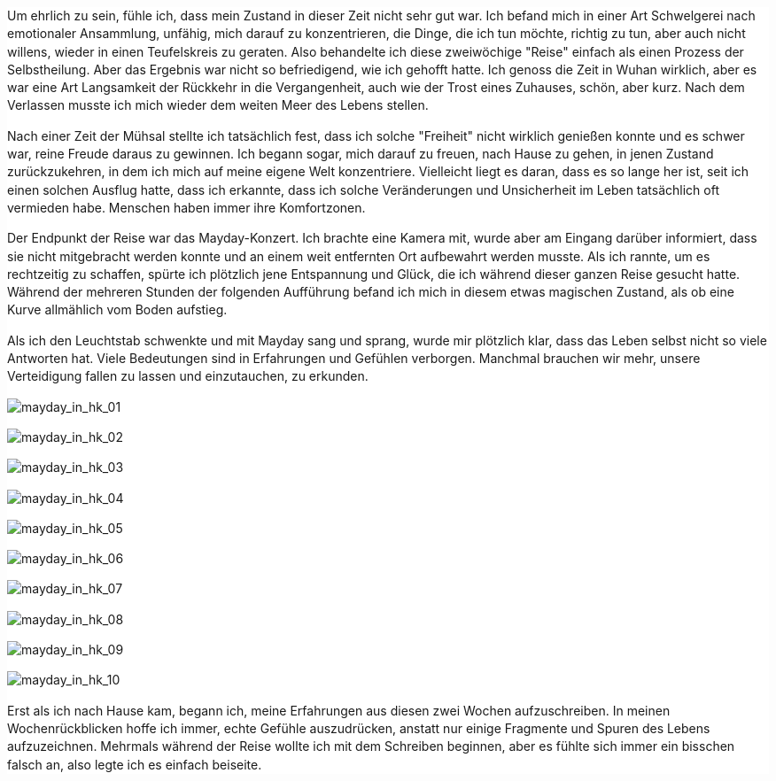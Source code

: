 Um ehrlich zu sein, fühle ich, dass mein Zustand in dieser Zeit nicht sehr gut war. Ich befand mich in einer Art Schwelgerei nach emotionaler Ansammlung, unfähig, mich darauf zu konzentrieren, die Dinge, die ich tun möchte, richtig zu tun, aber auch nicht willens, wieder in einen Teufelskreis zu geraten. Also behandelte ich diese zweiwöchige "Reise" einfach als einen Prozess der Selbstheilung. Aber das Ergebnis war nicht so befriedigend, wie ich gehofft hatte. Ich genoss die Zeit in Wuhan wirklich, aber es war eine Art Langsamkeit der Rückkehr in die Vergangenheit, auch wie der Trost eines Zuhauses, schön, aber kurz. Nach dem Verlassen musste ich mich wieder dem weiten Meer des Lebens stellen.

Nach einer Zeit der Mühsal stellte ich tatsächlich fest, dass ich solche "Freiheit" nicht wirklich genießen konnte und es schwer war, reine Freude daraus zu gewinnen. Ich begann sogar, mich darauf zu freuen, nach Hause zu gehen, in jenen Zustand zurückzukehren, in dem ich mich auf meine eigene Welt konzentriere. Vielleicht liegt es daran, dass es so lange her ist, seit ich einen solchen Ausflug hatte, dass ich erkannte, dass ich solche Veränderungen und Unsicherheit im Leben tatsächlich oft vermieden habe. Menschen haben immer ihre Komfortzonen.

Der Endpunkt der Reise war das Mayday-Konzert. Ich brachte eine Kamera mit, wurde aber am Eingang darüber informiert, dass sie nicht mitgebracht werden konnte und an einem weit entfernten Ort aufbewahrt werden musste. Als ich rannte, um es rechtzeitig zu schaffen, spürte ich plötzlich jene Entspannung und Glück, die ich während dieser ganzen Reise gesucht hatte. Während der mehreren Stunden der folgenden Aufführung befand ich mich in diesem etwas magischen Zustand, als ob eine Kurve allmählich vom Boden aufstieg.

Als ich den Leuchtstab schwenkte und mit Mayday sang und sprang, wurde mir plötzlich klar, dass das Leben selbst nicht so viele Antworten hat. Viele Bedeutungen sind in Erfahrungen und Gefühlen verborgen. Manchmal brauchen wir mehr, unsere Verteidigung fallen zu lassen und einzutauchen, zu erkunden.

![mayday_in_hk_01](https://image.pseudoyu.com/images/mayday_in_hk_01.jpg)

![mayday_in_hk_02](https://image.pseudoyu.com/images/mayday_in_hk_02.jpg)

![mayday_in_hk_03](https://image.pseudoyu.com/images/mayday_in_hk_03.jpg)

![mayday_in_hk_04](https://image.pseudoyu.com/images/mayday_in_hk_04.jpg)

![mayday_in_hk_05](https://image.pseudoyu.com/images/mayday_in_hk_05.jpg)

![mayday_in_hk_06](https://image.pseudoyu.com/images/mayday_in_hk_06.jpg)

![mayday_in_hk_07](https://image.pseudoyu.com/images/mayday_in_hk_07.jpg)

![mayday_in_hk_08](https://image.pseudoyu.com/images/mayday_in_hk_08.jpg)

![mayday_in_hk_09](https://image.pseudoyu.com/images/mayday_in_hk_09.jpg)

![mayday_in_hk_10](https://image.pseudoyu.com/images/mayday_in_hk_10.jpg)

Erst als ich nach Hause kam, begann ich, meine Erfahrungen aus diesen zwei Wochen aufzuschreiben. In meinen Wochenrückblicken hoffe ich immer, echte Gefühle auszudrücken, anstatt nur einige Fragmente und Spuren des Lebens aufzuzeichnen. Mehrmals während der Reise wollte ich mit dem Schreiben beginnen, aber es fühlte sich immer ein bisschen falsch an, also legte ich es einfach beiseite.
